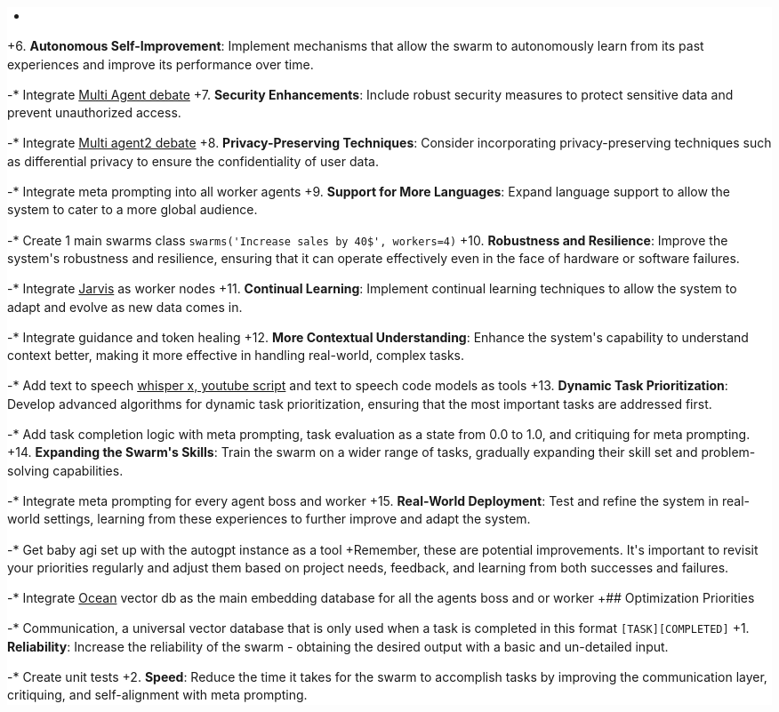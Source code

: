 +
+6. **Autonomous Self-Improvement**: Implement mechanisms that allow the swarm to autonomously learn from its past experiences and improve its performance over time.
 
-* Integrate [Multi Agent debate](https://github.com/Skytliang/Multi-Agents-Debate)
+7. **Security Enhancements**: Include robust security measures to protect sensitive data and prevent unauthorized access.
 
-* Integrate [Multi agent2 debate](https://github.com/composable-models/llm_multiagent_debate)
+8. **Privacy-Preserving Techniques**: Consider incorporating privacy-preserving techniques such as differential privacy to ensure the confidentiality of user data.
 
-* Integrate meta prompting into all worker agents
+9. **Support for More Languages**: Expand language support to allow the system to cater to a more global audience.
 
-* Create 1 main swarms class `swarms('Increase sales by 40$', workers=4)`
+10. **Robustness and Resilience**: Improve the system's robustness and resilience, ensuring that it can operate effectively even in the face of hardware or software failures.
 
-* Integrate [Jarvis](https://github.com/microsoft/JARVIS) as worker nodes
+11. **Continual Learning**: Implement continual learning techniques to allow the system to adapt and evolve as new data comes in.
 
-* Integrate guidance and token healing
+12. **More Contextual Understanding**: Enhance the system's capability to understand context better, making it more effective in handling real-world, complex tasks.
 
-* Add text to speech [whisper x, youtube script](https://github.com/kyegomez/youtubeURL-to-text) and text to speech code models as tools 
+13. **Dynamic Task Prioritization**: Develop advanced algorithms for dynamic task prioritization, ensuring that the most important tasks are addressed first.
 
-* Add task completion logic with meta prompting, task evaluation as a state from 0.0 to 1.0, and critiquing for meta prompting.
+14. **Expanding the Swarm's Skills**: Train the swarm on a wider range of tasks, gradually expanding their skill set and problem-solving capabilities.
 
-* Integrate meta prompting for every agent boss and worker
+15. **Real-World Deployment**: Test and refine the system in real-world settings, learning from these experiences to further improve and adapt the system. 
 
-* Get baby agi set up with the autogpt instance as a tool
+Remember, these are potential improvements. It's important to revisit your priorities regularly and adjust them based on project needs, feedback, and learning from both successes and failures.
 
-* Integrate [Ocean](https://github.com/kyegomez/Ocean) vector db as the main embedding database for all the agents boss and or worker
+## Optimization Priorities
 
-* Communication, a universal vector database that is only used when a task is completed in this format `[TASK][COMPLETED]`
+1. **Reliability**: Increase the reliability of the swarm - obtaining the desired output with a basic and un-detailed input.
 
-* Create unit tests
+2. **Speed**: Reduce the time it takes for the swarm to accomplish tasks by improving the communication layer, critiquing, and self-alignment with meta prompting.
 